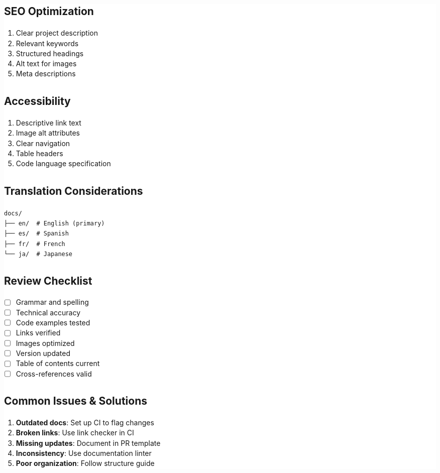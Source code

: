 ## SEO Optimization
1. Clear project description
2. Relevant keywords
3. Structured headings
4. Alt text for images
5. Meta descriptions

## Accessibility
1. Descriptive link text
2. Image alt attributes
3. Clear navigation
4. Table headers
5. Code language specification

## Translation Considerations
```
docs/
├── en/  # English (primary)
├── es/  # Spanish
├── fr/  # French
└── ja/  # Japanese
```

## Review Checklist
- [ ] Grammar and spelling
- [ ] Technical accuracy
- [ ] Code examples tested
- [ ] Links verified
- [ ] Images optimized
- [ ] Version updated
- [ ] Table of contents current
- [ ] Cross-references valid

## Common Issues & Solutions
1. **Outdated docs**: Set up CI to flag changes
2. **Broken links**: Use link checker in CI
3. **Missing updates**: Document in PR template
4. **Inconsistency**: Use documentation linter
5. **Poor organization**: Follow structure guide